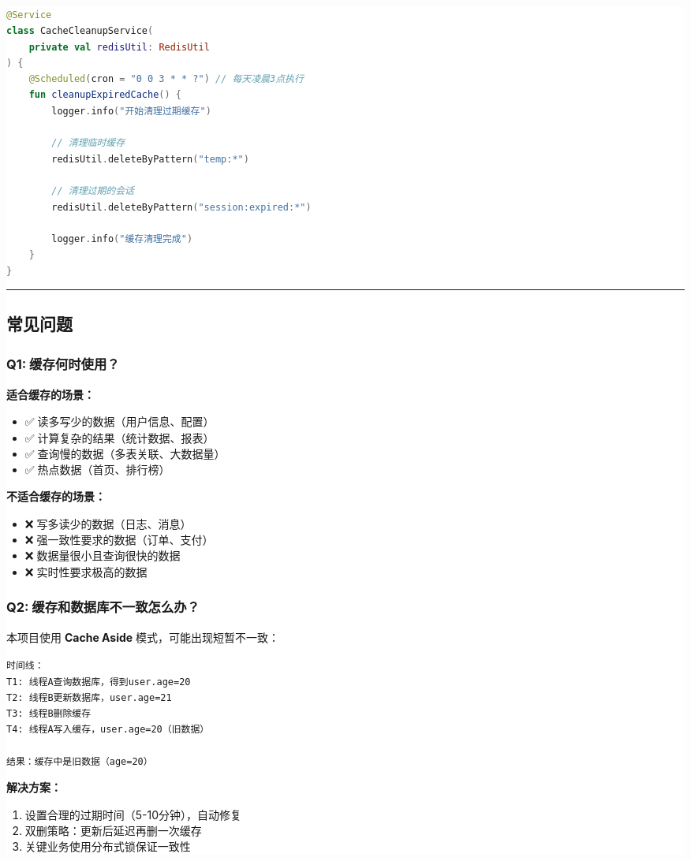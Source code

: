```kotlin
@Service
class CacheCleanupService(
    private val redisUtil: RedisUtil
) {
    @Scheduled(cron = "0 0 3 * * ?") // 每天凌晨3点执行
    fun cleanupExpiredCache() {
        logger.info("开始清理过期缓存")
        
        // 清理临时缓存
        redisUtil.deleteByPattern("temp:*")
        
        // 清理过期的会话
        redisUtil.deleteByPattern("session:expired:*")
        
        logger.info("缓存清理完成")
    }
}
```

---

## 常见问题

### Q1: 缓存何时使用？

**适合缓存的场景：**
- ✅ 读多写少的数据（用户信息、配置）
- ✅ 计算复杂的结果（统计数据、报表）
- ✅ 查询慢的数据（多表关联、大数据量）
- ✅ 热点数据（首页、排行榜）

**不适合缓存的场景：**
- ❌ 写多读少的数据（日志、消息）
- ❌ 强一致性要求的数据（订单、支付）
- ❌ 数据量很小且查询很快的数据
- ❌ 实时性要求极高的数据

### Q2: 缓存和数据库不一致怎么办？

本项目使用 **Cache Aside** 模式，可能出现短暂不一致：

```
时间线：
T1: 线程A查询数据库，得到user.age=20
T2: 线程B更新数据库，user.age=21
T3: 线程B删除缓存
T4: 线程A写入缓存，user.age=20（旧数据）

结果：缓存中是旧数据（age=20）
```

**解决方案：**
1. 设置合理的过期时间（5-10分钟），自动修复
2. 双删策略：更新后延迟再删一次缓存
3. 关键业务使用分布式锁保证一致性
